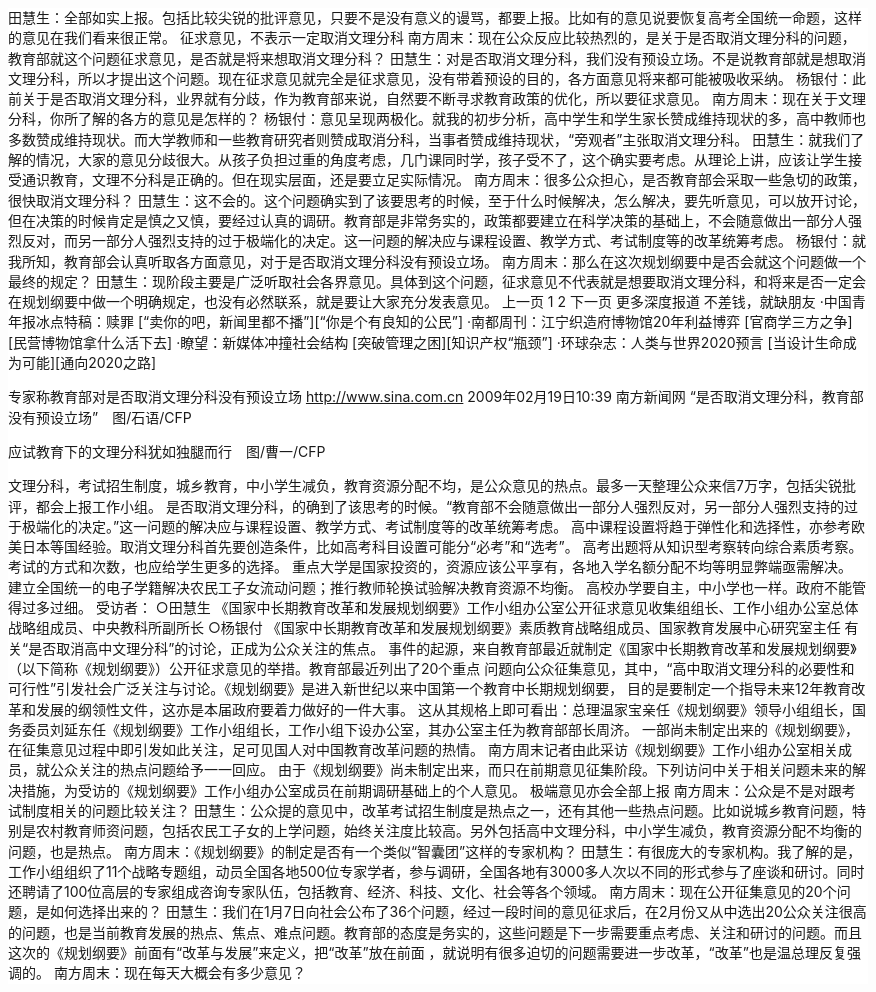田慧生：全部如实上报。包括比较尖锐的批评意见，只要不是没有意义的谩骂，都要上报。比如有的意见说要恢复高考全国统一命题，这样的意见在我们看来很正常。
征求意见，不表示一定取消文理分科
南方周末：现在公众反应比较热烈的，是关于是否取消文理分科的问题，教育部就这个问题征求意见，是否就是将来想取消文理分科？
田慧生：对是否取消文理分科，我们没有预设立场。不是说教育部就是想取消文理分科，所以才提出这个问题。现在征求意见就完全是征求意见，没有带着预设的目的，各方面意见将来都可能被吸收采纳。
杨银付：此前关于是否取消文理分科，业界就有分歧，作为教育部来说，自然要不断寻求教育政策的优化，所以要征求意见。
南方周末：现在关于文理分科，你所了解的各方的意见是怎样的？
杨银付：意见呈现两极化。就我的初步分析，高中学生和学生家长赞成维持现状的多，高中教师也多数赞成维持现状。而大学教师和一些教育研究者则赞成取消分科，当事者赞成维持现状，“旁观者”主张取消文理分科。
田慧生：就我们了解的情况，大家的意见分歧很大。从孩子负担过重的角度考虑，几门课同时学，孩子受不了，这个确实要考虑。从理论上讲，应该让学生接受通识教育，文理不分科是正确的。但在现实层面，还是要立足实际情况。
南方周末：很多公众担心，是否教育部会采取一些急切的政策，很快取消文理分科？
田慧生：这不会的。这个问题确实到了该要思考的时候，至于什么时候解决，怎么解决，要先听意见，可以放开讨论，但在决策的时候肯定是慎之又慎，要经过认真的调研。教育部是非常务实的，政策都要建立在科学决策的基础上，不会随意做出一部分人强烈反对，而另一部分人强烈支持的过于极端化的决定。这一问题的解决应与课程设置、教学方式、考试制度等的改革统筹考虑。
杨银付：就我所知，教育部会认真听取各方面意见，对于是否取消文理分科没有预设立场。
南方周末：那么在这次规划纲要中是否会就这个问题做一个最终的规定？
田慧生：现阶段主要是广泛听取社会各界意见。具体到这个问题，征求意见不代表就是想要取消文理分科，和将来是否一定会在规划纲要中做一个明确规定，也没有必然联系，就是要让大家充分发表意见。
上一页
1
2
下一页
更多深度报道
不差钱，就缺朋友
·中国青年报冰点特稿：赎罪
[“卖你的吧，新闻里都不播”][“你是个有良知的公民”]
·南都周刊：江宁织造府博物馆20年利益博弈
[官商学三方之争][民营博物馆拿什么活下去]
·瞭望：新媒体冲撞社会结构
[突破管理之困][知识产权“瓶颈”]
·环球杂志：人类与世界2020预言
[当设计生命成为可能][通向2020之路]

专家称教育部对是否取消文理分科没有预设立场
http://www.sina.com.cn  2009年02月19日10:39   南方新闻网
“是否取消文理分科，教育部没有预设立场”　图/石语/CFP

应试教育下的文理分科犹如独腿而行　图/曹一/CFP

文理分科，考试招生制度，城乡教育，中小学生减负，教育资源分配不均，是公众意见的热点。最多一天整理公众来信7万字，包括尖锐批评，都会上报工作小组。
是否取消文理分科，的确到了该思考的时候。“教育部不会随意做出一部分人强烈反对，另一部分人强烈支持的过于极端化的决定。”这一问题的解决应与课程设置、教学方式、考试制度等的改革统筹考虑。
高中课程设置将趋于弹性化和选择性，亦参考欧美日本等国经验。取消文理分科首先要创造条件，比如高考科目设置可能分“必考”和“选考”。
高考出题将从知识型考察转向综合素质考察。考试的方式和次数，也应给学生更多的选择。
重点大学是国家投资的，资源应该公平享有，各地入学名额分配不均等明显弊端亟需解决。
建立全国统一的电子学籍解决农民工子女流动问题；推行教师轮换试验解决教育资源不均衡。
高校办学要自主，中小学也一样。政府不能管得过多过细。
受访者：
○田慧生 《国家中长期教育改革和发展规划纲要》工作小组办公室公开征求意见收集组组长、工作小组办公室总体战略组成员、中央教科所副所长
○杨银付 《国家中长期教育改革和发展规划纲要》素质教育战略组成员、国家教育发展中心研究室主任
有关“是否取消高中文理分科”的讨论，正成为公众关注的焦点。
事件的起源，来自教育部最近就制定《国家中长期教育改革和发展规划纲要》（以下简称《规划纲要》）公开征求意见的举措。教育部最近列出了20个重点 问题向公众征集意见，其中，“高中取消文理分科的必要性和可行性”引发社会广泛关注与讨论。《规划纲要》是进入新世纪以来中国第一个教育中长期规划纲要， 目的是要制定一个指导未来12年教育改革和发展的纲领性文件，这亦是本届政府要着力做好的一件大事。
这从其规格上即可看出：总理温家宝亲任《规划纲要》领导小组组长，国务委员刘延东任《规划纲要》工作小组组长，工作小组下设办公室，其办公室主任为教育部部长周济。
一部尚未制定出来的《规划纲要》，在征集意见过程中即引发如此关注，足可见国人对中国教育改革问题的热情。
南方周末记者由此采访《规划纲要》工作小组办公室相关成员，就公众关注的热点问题给予一一回应。
由于《规划纲要》尚未制定出来，而只在前期意见征集阶段。下列访问中关于相关问题未来的解决措施，为受访的《规划纲要》工作小组办公室成员在前期调研基础上的个人意见。
极端意见亦会全部上报
南方周末：公众是不是对跟考试制度相关的问题比较关注？
田慧生：公众提的意见中，改革考试招生制度是热点之一，还有其他一些热点问题。比如说城乡教育问题，特别是农村教育师资问题，包括农民工子女的上学问题，始终关注度比较高。另外包括高中文理分科，中小学生减负，教育资源分配不均衡的问题，也是热点。
南方周末：《规划纲要》的制定是否有一个类似“智囊团”这样的专家机构？
田慧生：有很庞大的专家机构。我了解的是，工作小组组织了11个战略专题组，动员全国各地500位专家学者，参与调研，全国各地有3000多人次以不同的形式参与了座谈和研讨。同时还聘请了100位高层的专家组成咨询专家队伍，包括教育、经济、科技、文化、社会等各个领域。
南方周末：现在公开征集意见的20个问题，是如何选择出来的？
田慧生：我们在1月7日向社会公布了36个问题，经过一段时间的意见征求后，在2月份又从中选出20公众关注很高的问题，也是当前教育发展的热点、焦点、难点问题。教育部的态度是务实的，这些问题是下一步需要重点考虑、关注和研讨的问题。而且这次的《规划纲要》前面有“改革与发展”来定义，把“改革”放在前面 ，就说明有很多迫切的问题需要进一步改革，“改革”也是温总理反复强调的。
南方周末：现在每天大概会有多少意见？